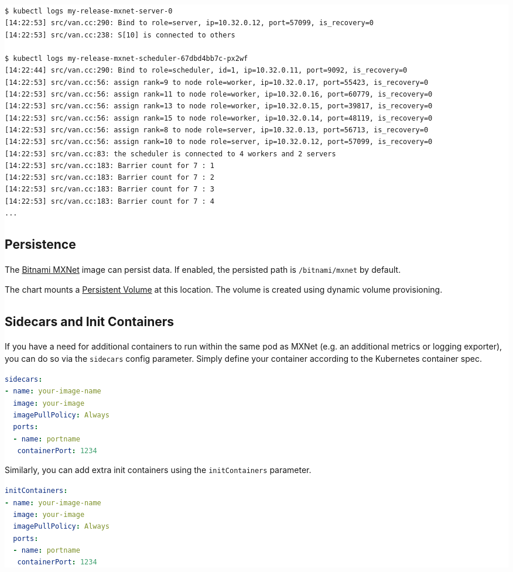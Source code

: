 ```console
$ kubectl logs my-release-mxnet-server-0
[14:22:53] src/van.cc:290: Bind to role=server, ip=10.32.0.12, port=57099, is_recovery=0
[14:22:53] src/van.cc:238: S[10] is connected to others

$ kubectl logs my-release-mxnet-scheduler-67dbd4bb7c-px2wf
[14:22:44] src/van.cc:290: Bind to role=scheduler, id=1, ip=10.32.0.11, port=9092, is_recovery=0
[14:22:53] src/van.cc:56: assign rank=9 to node role=worker, ip=10.32.0.17, port=55423, is_recovery=0
[14:22:53] src/van.cc:56: assign rank=11 to node role=worker, ip=10.32.0.16, port=60779, is_recovery=0
[14:22:53] src/van.cc:56: assign rank=13 to node role=worker, ip=10.32.0.15, port=39817, is_recovery=0
[14:22:53] src/van.cc:56: assign rank=15 to node role=worker, ip=10.32.0.14, port=48119, is_recovery=0
[14:22:53] src/van.cc:56: assign rank=8 to node role=server, ip=10.32.0.13, port=56713, is_recovery=0
[14:22:53] src/van.cc:56: assign rank=10 to node role=server, ip=10.32.0.12, port=57099, is_recovery=0
[14:22:53] src/van.cc:83: the scheduler is connected to 4 workers and 2 servers
[14:22:53] src/van.cc:183: Barrier count for 7 : 1
[14:22:53] src/van.cc:183: Barrier count for 7 : 2
[14:22:53] src/van.cc:183: Barrier count for 7 : 3
[14:22:53] src/van.cc:183: Barrier count for 7 : 4
...
```

## Persistence

The [Bitnami MXNet](https://github.com/bitnami/bitnami-docker-mxnet) image can persist data. If enabled, the persisted path is `/bitnami/mxnet` by default.

The chart mounts a [Persistent Volume](http://kubernetes.io/docs/user-guide/persistent-volumes/) at this location. The volume is created using dynamic volume provisioning.

## Sidecars and Init Containers

If you have a need for additional containers to run within the same pod as MXNet (e.g. an additional metrics or logging exporter), you can do so via the `sidecars` config parameter. Simply define your container according to the Kubernetes container spec.

```yaml
sidecars:
- name: your-image-name
  image: your-image
  imagePullPolicy: Always
  ports:
  - name: portname
   containerPort: 1234
```

Similarly, you can add extra init containers using the `initContainers` parameter.

```yaml
initContainers:
- name: your-image-name
  image: your-image
  imagePullPolicy: Always
  ports:
  - name: portname
   containerPort: 1234
```
